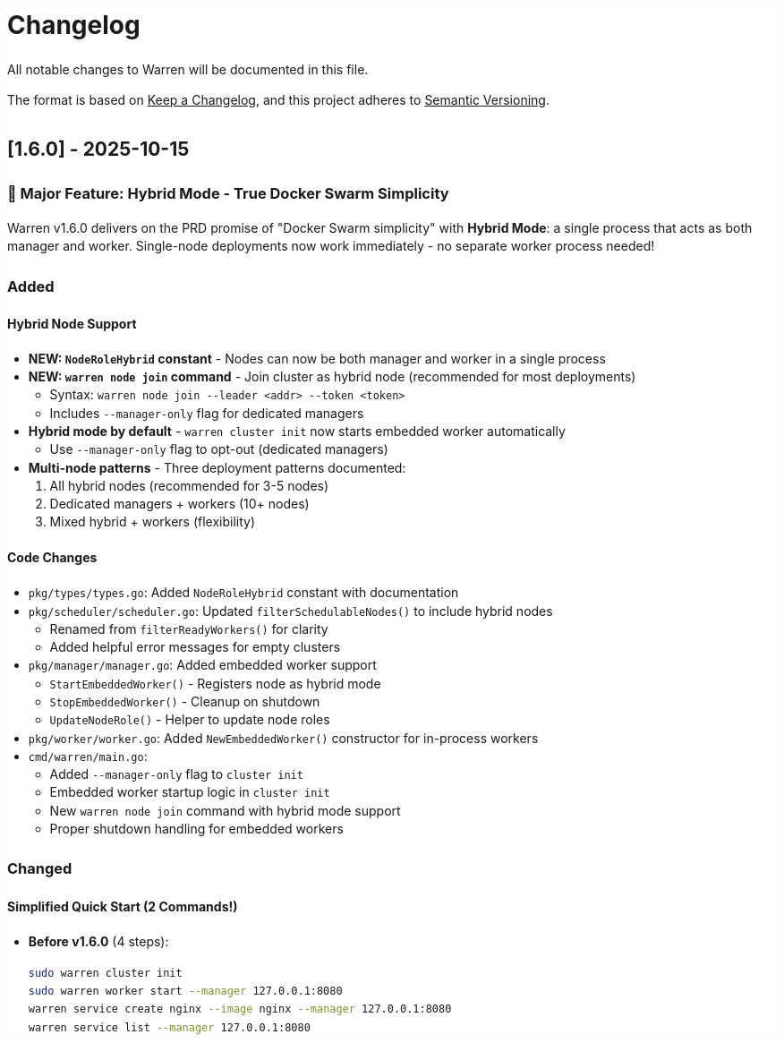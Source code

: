 # Changelog

All notable changes to Warren will be documented in this file.

The format is based on [Keep a Changelog](https://keepachangelog.com/en/1.0.0/),
and this project adheres to [Semantic Versioning](https://semver.org/spec/v2.0.0.html).

## [1.6.0] - 2025-10-15

### 🎯 Major Feature: Hybrid Mode - True Docker Swarm Simplicity

Warren v1.6.0 delivers on the PRD promise of "Docker Swarm simplicity" with **Hybrid Mode**: a single process that acts as both manager and worker. Single-node deployments now work immediately - no separate worker process needed!

### Added

#### Hybrid Node Support
- **NEW: `NodeRoleHybrid` constant** - Nodes can now be both manager and worker in a single process
- **NEW: `warren node join` command** - Join cluster as hybrid node (recommended for most deployments)
  - Syntax: `warren node join --leader <addr> --token <token>`
  - Includes `--manager-only` flag for dedicated managers
- **Hybrid mode by default** - `warren cluster init` now starts embedded worker automatically
  - Use `--manager-only` flag to opt-out (dedicated managers)
- **Multi-node patterns** - Three deployment patterns documented:
  1. All hybrid nodes (recommended for 3-5 nodes)
  2. Dedicated managers + workers (10+ nodes)
  3. Mixed hybrid + workers (flexibility)

#### Code Changes
- `pkg/types/types.go`: Added `NodeRoleHybrid` constant with documentation
- `pkg/scheduler/scheduler.go`: Updated `filterSchedulableNodes()` to include hybrid nodes
  - Renamed from `filterReadyWorkers()` for clarity
  - Added helpful error messages for empty clusters
- `pkg/manager/manager.go`: Added embedded worker support
  - `StartEmbeddedWorker()` - Registers node as hybrid mode
  - `StopEmbeddedWorker()` - Cleanup on shutdown
  - `UpdateNodeRole()` - Helper to update node roles
- `pkg/worker/worker.go`: Added `NewEmbeddedWorker()` constructor for in-process workers
- `cmd/warren/main.go`:
  - Added `--manager-only` flag to `cluster init`
  - Embedded worker startup logic in `cluster init`
  - New `warren node join` command with hybrid mode support
  - Proper shutdown handling for embedded workers

### Changed

#### Simplified Quick Start (2 Commands!)
- **Before v1.6.0** (4 steps):
  ```bash
  sudo warren cluster init
  sudo warren worker start --manager 127.0.0.1:8080
  warren service create nginx --image nginx --manager 127.0.0.1:8080
  warren service list --manager 127.0.0.1:8080
  ```


[1.1.0]: https://github.com/cuemby/warren/releases/tag/v1.1.0
[1.0.0]: https://github.com/cuemby/warren/releases/tag/v1.0.0
[0.9.0]: https://github.com/cuemby/warren/releases/tag/v0.9.0
[0.8.0]: https://github.com/cuemby/warren/releases/tag/v0.8.0
[0.7.0]: https://github.com/cuemby/warren/releases/tag/v0.7.0
[0.6.0]: https://github.com/cuemby/warren/releases/tag/v0.6.0
[0.5.0]: https://github.com/cuemby/warren/releases/tag/v0.5.0